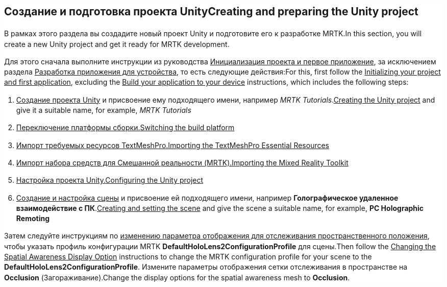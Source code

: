 ## <a name="creating-and-preparing-the-unity-project"></a><span data-ttu-id="e41f6-128">Создание и подготовка проекта Unity</span><span class="sxs-lookup"><span data-stu-id="e41f6-128">Creating and preparing the Unity project</span></span>

<span data-ttu-id="e41f6-129">В рамках этого раздела вы создадите новый проект Unity и подготовите его к разработке MRTK.</span><span class="sxs-lookup"><span data-stu-id="e41f6-129">In this section, you will create a new Unity project and get it ready for MRTK development.</span></span>

<span data-ttu-id="e41f6-130">Для этого сначала выполните инструкции из руководства [Инициализация проекта и первое приложение](mr-learning-base-02.md), за исключением раздела [Разработка приложения для устройства](mr-learning-base-02.md#building-your-application-to-your-hololens-2), то есть следующие действия:</span><span class="sxs-lookup"><span data-stu-id="e41f6-130">For this, first follow the [Initializing your project and first application](mr-learning-base-02.md), excluding the [Build your application to your device](mr-learning-base-02.md#building-your-application-to-your-hololens-2) instructions, which includes the following steps:</span></span>

1. <span data-ttu-id="e41f6-131">[Создание проекта Unity](mr-learning-base-02.md#creating-the-unity-project) и присвоение ему подходящего имени, например *MRTK Tutorials*.</span><span class="sxs-lookup"><span data-stu-id="e41f6-131">[Creating the Unity project](mr-learning-base-02.md#creating-the-unity-project) and give it a suitable name, for example, *MRTK Tutorials*</span></span>

1. [<span data-ttu-id="e41f6-132">Переключение платформы сборки.</span><span class="sxs-lookup"><span data-stu-id="e41f6-132">Switching the build platform</span></span>](mr-learning-base-02.md#configuring-the-unity-project)

1. [<span data-ttu-id="e41f6-133">Импорт требуемых ресурсов TextMeshPro.</span><span class="sxs-lookup"><span data-stu-id="e41f6-133">Importing the TextMeshPro Essential Resources</span></span>](mr-learning-base-02.md#importing-the-textmeshpro-essential-resources)

1. [<span data-ttu-id="e41f6-134">Импорт набора средств для Смешанной реальности (MRTK).</span><span class="sxs-lookup"><span data-stu-id="e41f6-134">Importing the Mixed Reality Toolkit</span></span>](mr-learning-base-02.md#importing-the-mixed-reality-toolkit)

1. [<span data-ttu-id="e41f6-135">Настройка проекта Unity.</span><span class="sxs-lookup"><span data-stu-id="e41f6-135">Configuring the Unity project</span></span>](mr-learning-base-02.md#configuring-the-unity-project)

1. <span data-ttu-id="e41f6-136">[Создание и настройка сцены](mr-learning-base-02.md#creating-and-configuring-the-scene) и присвоение ей подходящего имени, например **Голографическое удаленное взаимодействие с ПК**.</span><span class="sxs-lookup"><span data-stu-id="e41f6-136">[Creating and setting the scene](mr-learning-base-02.md#creating-and-configuring-the-scene) and give the scene a suitable name, for example, **PC Holographic Remoting**</span></span>

<span data-ttu-id="e41f6-137">Затем следуйте инструкциям по [изменению параметра отображения для отслеживания пространственного положения](mr-learning-base-03.md#changing-the-spatial-awareness-display-option), чтобы указать профиль конфигурации MRTK **DefaultHoloLens2ConfigurationProfile** для сцены.</span><span class="sxs-lookup"><span data-stu-id="e41f6-137">Then follow the [Changing the Spatial Awareness Display Option](mr-learning-base-03.md#changing-the-spatial-awareness-display-option) instructions to change the MRTK configuration profile for your scene to the **DefaultHoloLens2ConfigurationProfile**.</span></span> <span data-ttu-id="e41f6-138">Измените параметры отображения сетки отслеживания в пространстве на **Occlusion** (Загораживание).</span><span class="sxs-lookup"><span data-stu-id="e41f6-138">Change the display options for the spatial awareness mesh to **Occlusion**.</span></span>
